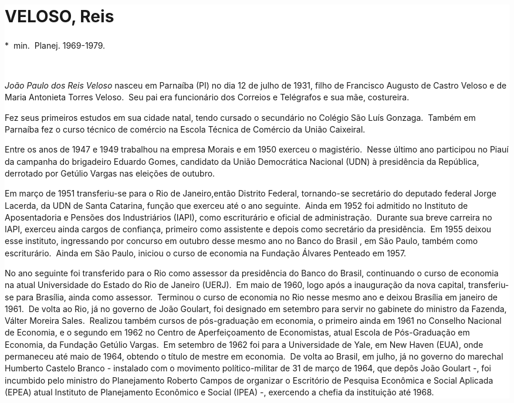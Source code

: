 VELOSO, Reis   
===============

\*  min.  Planej. 1969-1979.

 

*João Paulo dos Reis Veloso* nasceu em Par­naíba (PI) no dia 12 de julho
de 1931, filho de Francisco Augusto de Castro Veloso e de Maria
Antonieta Torres Veloso.  Seu pai era funcionário dos Correios e
Telégrafos e sua mãe, costureira.

Fez seus primeiros estudos em sua cidade natal, tendo cursado o
secundário no Colé­gio São Luís Gonzaga.  Também em Parnaíba fez o curso
técnico de comércio na Escola Técnica de Comércio da União Caixeiral.

Entre os anos de 1947 e 1949 trabalhou na empresa Morais e em 1950
exerceu o magis­tério.  Nesse último ano participou no Piauí da campanha
do brigadeiro Eduardo Gomes, can­didato da União Democrática Nacional
(UDN) à presidência da República, derrotado por Ge­túlio Vargas nas
eleições de outubro.

Em março de 1951 transferiu-se para o Rio de Janeiro,então Distrito
Federal, tornan­do-se secretário do deputado federal Jorge Lacerda, da
UDN de Santa Catarina, função que exerceu até o ano seguinte.  Ainda em
1952 foi admitido no Instituto de Aposentadoria e Pensões dos
Industriários (IAPI), como escri­turário e oficial de administração. 
Durante sua breve carreira no IAPI, exerceu ainda cargos de confiança,
primeiro como assistente e depois como secretário da presidência.  Em
1955 deixou esse instituto, ingressando por concurso em outubro desse
mesmo ano no Banco do Brasil , em São Paulo, também como escriturário. 
Ainda em São Paulo, iniciou o curso de economia na Fundação Álvares
Pen­teado em 1957.

No ano seguinte foi transferido para o Rio como assessor da presidência
do Banco do Brasil, continuando o curso de economia na atual
Universidade do Estado do Rio de Janei­ro (UERJ).  Em maio de 1960, logo
após a inauguração da nova capital, transferiu-se para Brasília, ainda
como assessor.  Terminou o cur­so de economia no Rio nesse mesmo ano e
deixou Brasília em janeiro de 1961.  De volta ao Rio, já no governo de
João Goulart, foi designado em setembro para servir no gabine­te do
ministro da Fazenda, Válter Moreira Sa­les.  Realizou também cursos de
pós-graduação em economia, o primeiro ainda em 1961 no Conselho Nacional
de Economia, e o segundo em 1962 no Centro de Aperfeiçoamento de
Economistas, atual Escola de Pós-Graduação em Economia, da Fundação
Getúlio Vargas.  Em setembro de 1962 foi para a Universidade de Yale, em
New Haven (EUA), onde perma­neceu até maio de 1964, obtendo o título de
mestre em economia.  De volta ao Brasil, em julho, já no governo do
marechal Humberto Castelo Branco - instalado com o movimento
político-militar de 31 de março de 1964, que depôs João Goulart -, foi
incumbido pelo mi­nistro do Planejamento Roberto Campos de organizar o
Escritório de Pesquisa Econômica e Social Aplicada (EPEA) atual
Instituto de Planejamento Econômico e Social (IPEA) -, exercendo a
chefia da instituição até 1968.
